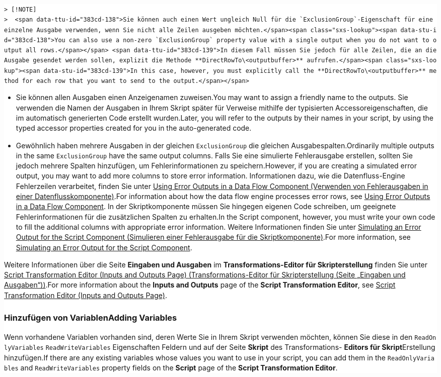     > [!NOTE]
    >  <span data-ttu-id="383cd-138">Sie können auch einen Wert ungleich Null für die `ExclusionGroup`-Eigenschaft für eine einzelne Ausgabe verwenden, wenn Sie nicht alle Zeilen ausgeben möchten.</span><span class="sxs-lookup"><span data-stu-id="383cd-138">You can also use a non-zero `ExclusionGroup` property value with a single output when you do not want to output all rows.</span></span> <span data-ttu-id="383cd-139">In diesem Fall müssen Sie jedoch für alle Zeilen, die an die Ausgabe gesendet werden sollen, explizit die Methode **DirectRowTo\<outputbuffer>** aufrufen.</span><span class="sxs-lookup"><span data-stu-id="383cd-139">In this case, however, you must explicitly call the **DirectRowTo\<outputbuffer>** method for each row that you want to send to the output.</span></span>

-   <span data-ttu-id="383cd-140">Sie können allen Ausgaben einen Anzeigenamen zuweisen.</span><span class="sxs-lookup"><span data-stu-id="383cd-140">You may want to assign a friendly name to the outputs.</span></span> <span data-ttu-id="383cd-141">Sie verwenden die Namen der Ausgaben in Ihrem Skript später für Verweise mithilfe der typisierten Accessoreigenschaften, die im automatisch generierten Code erstellt wurden.</span><span class="sxs-lookup"><span data-stu-id="383cd-141">Later, you will refer to the outputs by their names in your script, by using the typed accessor properties created for you in the auto-generated code.</span></span>

-   <span data-ttu-id="383cd-142">Gewöhnlich haben mehrere Ausgaben in der gleichen `ExclusionGroup` die gleichen Ausgabespalten.</span><span class="sxs-lookup"><span data-stu-id="383cd-142">Ordinarily multiple outputs in the same `ExclusionGroup` have the same output columns.</span></span> <span data-ttu-id="383cd-143">Falls Sie eine simulierte Fehlerausgabe erstellen, sollten Sie jedoch mehrere Spalten hinzufügen, um Fehlerinformationen zu speichern.</span><span class="sxs-lookup"><span data-stu-id="383cd-143">However, if you are creating a simulated error output, you may want to add more columns to store error information.</span></span> <span data-ttu-id="383cd-144">Informationen dazu, wie die Datenfluss-Engine Fehlerzeilen verarbeitet, finden Sie unter [Using Error Outputs in a Data Flow Component (Verwenden von Fehlerausgaben in einer Datenflusskomponente)](../extending-packages-custom-objects/data-flow/using-error-outputs-in-a-data-flow-component.md).</span><span class="sxs-lookup"><span data-stu-id="383cd-144">For information about how the data flow engine processes error rows, see [Using Error Outputs in a Data Flow Component](../extending-packages-custom-objects/data-flow/using-error-outputs-in-a-data-flow-component.md).</span></span> <span data-ttu-id="383cd-145">In der Skriptkomponente müssen Sie hingegen eigenen Code schreiben, um geeignete Fehlerinformationen für die zusätzlichen Spalten zu erhalten.</span><span class="sxs-lookup"><span data-stu-id="383cd-145">In the Script component, however, you must write your own code to fill the additional columns with appropriate error information.</span></span> <span data-ttu-id="383cd-146">Weitere Informationen finden Sie unter [Simulating an Error Output for the Script Component (Simulieren einer Fehlerausgabe für die Skriptkomponente)](../extending-packages-scripting-data-flow-script-component-examples/simulating-an-error-output-for-the-script-component.md).</span><span class="sxs-lookup"><span data-stu-id="383cd-146">For more information, see [Simulating an Error Output for the Script Component](../extending-packages-scripting-data-flow-script-component-examples/simulating-an-error-output-for-the-script-component.md).</span></span>

 <span data-ttu-id="383cd-147">Weitere Informationen über die Seite **Eingaben und Ausgaben** im **Transformations-Editor für Skripterstellung** finden Sie unter [Script Transformation Editor (Inputs and Outputs Page) (Transformations-Editor für Skripterstellung (Seite „Eingaben und Ausgaben“))](../script-transformation-editor-inputs-and-outputs-page.md).</span><span class="sxs-lookup"><span data-stu-id="383cd-147">For more information about the **Inputs and Outputs** page of the **Script Transformation Editor**, see [Script Transformation Editor &#40;Inputs and Outputs Page&#41;](../script-transformation-editor-inputs-and-outputs-page.md).</span></span>

### <a name="adding-variables"></a><span data-ttu-id="383cd-148">Hinzufügen von Variablen</span><span class="sxs-lookup"><span data-stu-id="383cd-148">Adding Variables</span></span>
 <span data-ttu-id="383cd-149">Wenn vorhandene Variablen vorhanden sind, deren Werte Sie in Ihrem Skript verwenden möchten, können Sie diese in den `ReadOnlyVariables` `ReadWriteVariables` Eigenschaften Feldern und auf der Seite **Skript** des Transformations- **Editors für Skript**Erstellung hinzufügen.</span><span class="sxs-lookup"><span data-stu-id="383cd-149">If there are any existing variables whose values you want to use in your script, you can add them in the `ReadOnlyVariables` and `ReadWriteVariables` property fields on the **Script** page of the **Script Transformation Editor**.</span></span>
